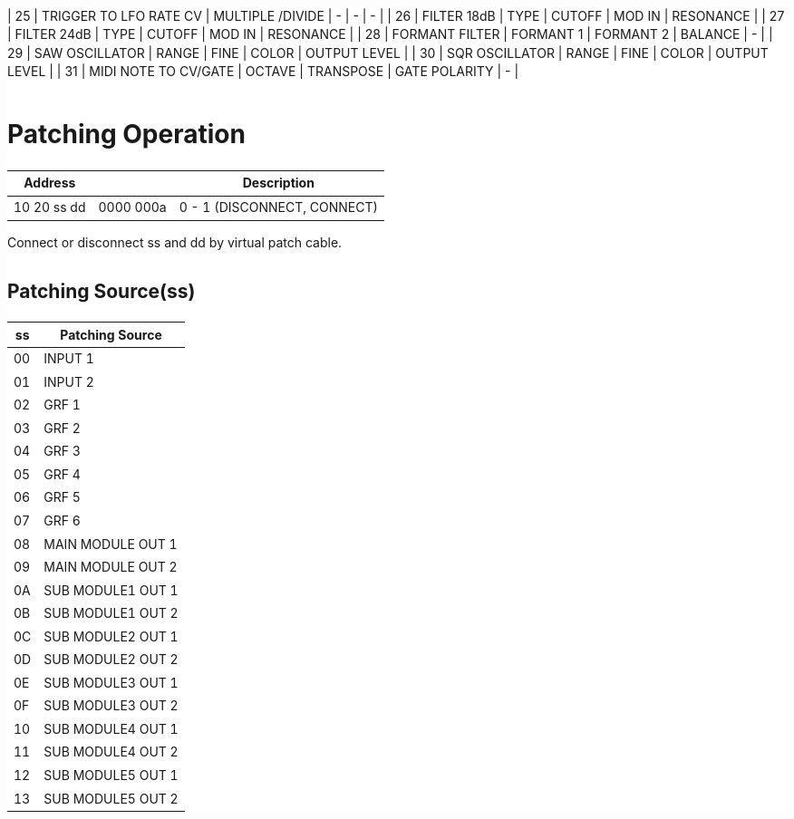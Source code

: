 | 25   | TRIGGER TO LFO RATE CV | MULTIPLE /DIVIDE | -             | -             | -            |
| 26   | FILTER 18dB            | TYPE             | CUTOFF        | MOD IN        | RESONANCE    |
| 27   | FILTER 24dB            | TYPE             | CUTOFF        | MOD IN        | RESONANCE    |
| 28   | FORMANT FILTER         | FORMANT 1        | FORMANT 2     | BALANCE       | -            |
| 29   | SAW OSCILLATOR         | RANGE            | FINE          | COLOR         | OUTPUT LEVEL |
| 30   | SQR OSCILLATOR         | RANGE            | FINE          | COLOR         | OUTPUT LEVEL |
| 31   | MIDI NOTE TO CV/GATE   | OCTAVE           | TRANSPOSE     | GATE POLARITY | -            |



# Patching Operation


| Address     |   |                           Description                       |
|-------------|----|------------------------------------------------------------|
| 10 20 ss dd | 0000 000a |  0 - 1 (DISCONNECT, CONNECT) |

Connect or disconnect ss and dd by virtual patch cable.



## Patching Source(ss)

| ss   | Patching Source   |
| ---- | ----------------- |
| 00   | INPUT 1           |
| 01   | INPUT 2           |
| 02   | GRF 1             |
| 03   | GRF 2             |
| 04   | GRF 3             |
| 05   | GRF 4             |
| 06   | GRF 5             |
| 07   | GRF 6             |
| 08   | MAIN MODULE OUT 1 |
| 09   | MAIN MODULE OUT 2 |
| 0A   | SUB MODULE1 OUT 1 |
| 0B   | SUB MODULE1 OUT 2 |
| 0C   | SUB MODULE2 OUT 1 |
| 0D   | SUB MODULE2 OUT 2 |
| 0E   | SUB MODULE3 OUT 1 |
| 0F   | SUB MODULE3 OUT 2 |
| 10   | SUB MODULE4 OUT 1 |
| 11   | SUB MODULE4 OUT 2 |
| 12   | SUB MODULE5 OUT 1 |
| 13   | SUB MODULE5 OUT 2 |